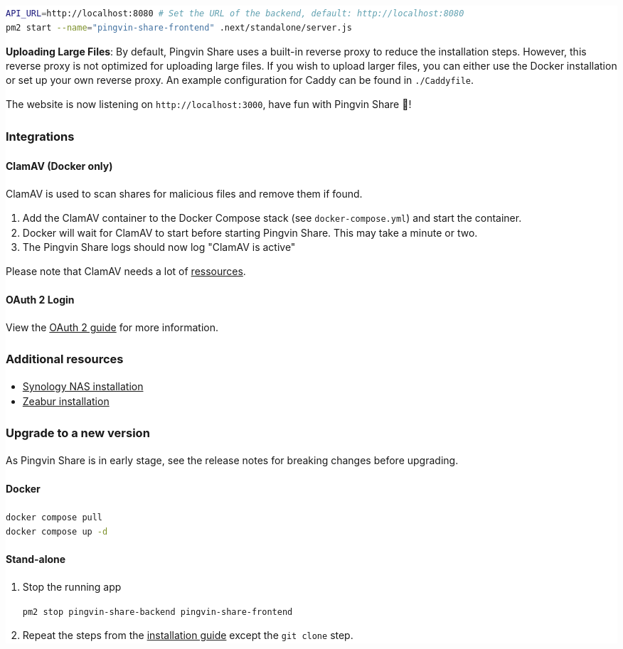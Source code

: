 ```bash
API_URL=http://localhost:8080 # Set the URL of the backend, default: http://localhost:8080
pm2 start --name="pingvin-share-frontend" .next/standalone/server.js
```

**Uploading Large Files**: By default, Pingvin Share uses a built-in reverse proxy to reduce the installation steps. However, this reverse proxy is not optimized for uploading large files. If you wish to upload larger files, you can either use the Docker installation or set up your own reverse proxy. An example configuration for Caddy can be found in `./Caddyfile`.

The website is now listening on `http://localhost:3000`, have fun with Pingvin Share 🐧!

### Integrations

#### ClamAV (Docker only)

ClamAV is used to scan shares for malicious files and remove them if found.

1. Add the ClamAV container to the Docker Compose stack (see `docker-compose.yml`) and start the container.
2. Docker will wait for ClamAV to start before starting Pingvin Share. This may take a minute or two.
3. The Pingvin Share logs should now log "ClamAV is active"

Please note that ClamAV needs a lot of [ressources](https://docs.clamav.net/manual/Installing/Docker.html#memory-ram-requirements).

#### OAuth 2 Login

View the [OAuth 2 guide](/docs/oauth2-guide.md) for more information.

### Additional resources

- [Synology NAS installation](https://mariushosting.com/how-to-install-pingvin-share-on-your-synology-nas/)
- [Zeabur installation](https://zeabur.com/templates/19G6OK)

### Upgrade to a new version

As Pingvin Share is in early stage, see the release notes for breaking changes before upgrading.

#### Docker

```bash
docker compose pull
docker compose up -d
```

#### Stand-alone

1. Stop the running app
   ```bash
   pm2 stop pingvin-share-backend pingvin-share-frontend
   ```
2. Repeat the steps from the [installation guide](#stand-alone-installation) except the `git clone` step.
